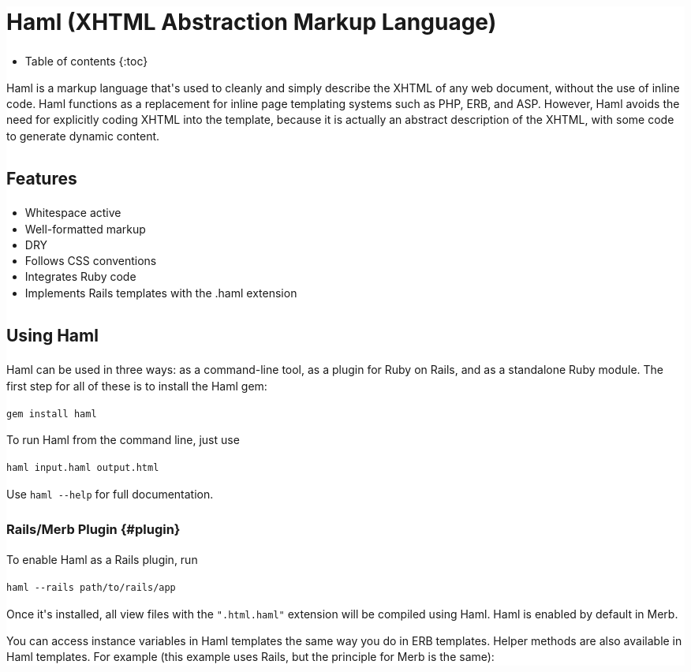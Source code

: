 # Haml (XHTML Abstraction Markup Language)

* Table of contents
{:toc}

Haml is a markup language
that's used to cleanly and simply describe the XHTML of any web document,
without the use of inline code.
Haml functions as a replacement
for inline page templating systems such as PHP, ERB, and ASP.
However, Haml avoids the need for explicitly coding XHTML into the template,
because it is actually an abstract description of the XHTML,
with some code to generate dynamic content.

## Features

* Whitespace active
* Well-formatted markup
* DRY
* Follows CSS conventions
* Integrates Ruby code
* Implements Rails templates with the .haml extension

## Using Haml

Haml can be used in three ways:
as a command-line tool,
as a plugin for Ruby on Rails,
and as a standalone Ruby module.
The first step for all of these is to install the Haml gem:

    gem install haml

To run Haml from the command line, just use

    haml input.haml output.html

Use `haml --help` for full documentation.

### Rails/Merb Plugin {#plugin}

To enable Haml as a Rails plugin, run

    haml --rails path/to/rails/app

Once it's installed, all view files with the `".html.haml"` extension
will be compiled using Haml.
Haml is enabled by default in Merb.

You can access instance variables in Haml templates
the same way you do in ERB templates.
Helper methods are also available in Haml templates.
For example (this example uses Rails, but the principle for Merb is the same):
